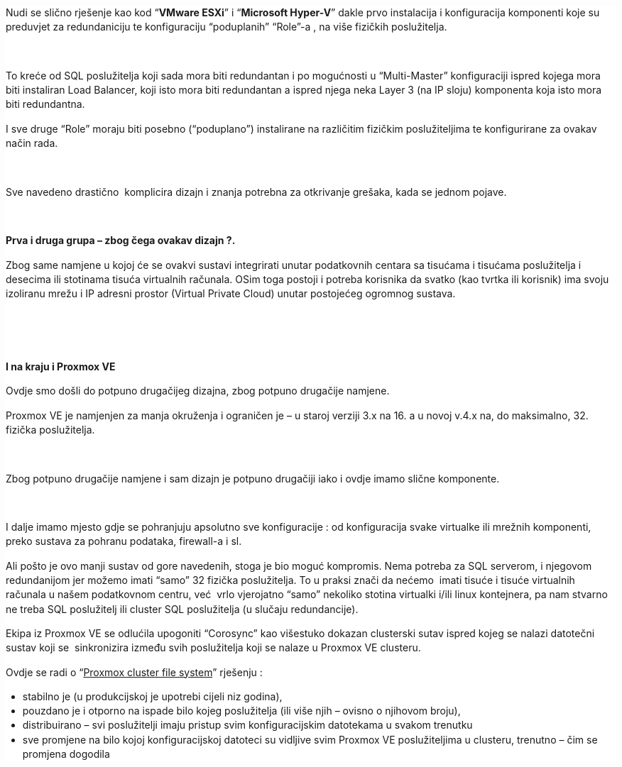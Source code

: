 Nudi se slično rješenje kao kod &#8220;**VMware ESXi**&#8221; i &#8220;**Microsoft Hyper-V**&#8221; dakle prvo instalacija i konfiguracija komponenti koje su preduvjet za redundaniciju te konfiguraciju &#8220;poduplanih&#8221; &#8220;Role&#8221;-a , na više fizičkih poslužitelja.

&nbsp;

To kreće od SQL poslužitelja koji sada mora biti redundantan i po mogućnosti u &#8220;Multi-Master&#8221; konfiguraciji ispred kojega mora biti instaliran Load Balancer, koji isto mora biti redundantan a ispred njega neka Layer 3 (na IP sloju) komponenta koja isto mora biti redundantna.

I sve druge &#8220;Role&#8221; moraju biti posebno (&#8220;poduplano&#8221;) instalirane na različitim fizičkim poslužiteljima te konfigurirane za ovakav način rada.

&nbsp;

Sve navedeno drastično  komplicira dizajn i znanja potrebna za otkrivanje grešaka, kada se jednom pojave.

&nbsp;

**Prva i druga grupa &#8211; zbog čega ovakav dizajn ?.**

Zbog same namjene u kojoj će se ovakvi sustavi integrirati unutar podatkovnih centara sa tisućama i tisućama poslužitelja i desecima ili stotinama tisuća virtualnih računala. OSim toga postoji i potreba korisnika da svatko (kao tvrtka ili korisnik) ima svoju izoliranu mrežu i IP adresni prostor (Virtual Private Cloud) unutar postojećeg ogromnog sustava.

&nbsp;

&nbsp;

**I na kraju i Proxmox VE**

Ovdje smo došli do potpuno drugačijeg dizajna, zbog potpuno drugačije namjene.

Proxmox VE je namjenjen za manja okruženja i ograničen je &#8211; u staroj verziji 3.x na 16. a u novoj v.4.x na, do maksimalno, 32. fizička poslužitelja.

&nbsp;

Zbog potpuno drugačije namjene i sam dizajn je potpuno drugačiji iako i ovdje imamo slične komponente.

&nbsp;

I dalje imamo mjesto gdje se pohranjuju apsolutno sve konfiguracije : od konfiguracija svake virtualke ili mrežnih komponenti, preko sustava za pohranu podataka, firewall-a i sl.

Ali pošto je ovo manji sustav od gore navedenih, stoga je bio moguć kompromis. Nema potreba za SQL serverom, i njegovom redundanijom jer možemo imati &#8220;samo&#8221; 32 fizička poslužitelja. To u praksi znači da nećemo  imati tisuće i tisuće virtualnih računala u našem podatkovnom centru, već  vrlo vjerojatno &#8220;samo&#8221; nekoliko stotina virtualki i/ili linux kontejnera, pa nam stvarno ne treba SQL poslužitelj ili cluster SQL poslužitelja (u slučaju redundancije).

Ekipa iz Proxmox VE se odlućila upogoniti &#8220;Corosync&#8221; kao višestuko dokazan clusterski sutav ispred kojeg se nalazi datotečni sustav koji se  sinkronizira između svih poslužitelja koji se nalaze u Proxmox VE clusteru.

Ovdje se radi o &#8220;[Proxmox cluster file system][3]&#8221; rješenju :

  * stabilno je (u produkcijskoj je upotrebi cijeli niz godina),
  * pouzdano je i otporno na ispade bilo kojeg poslužitelja (ili više njih &#8211; ovisno o njihovom broju),
  * distribuirano &#8211; svi poslužitelji imaju pristup svim konfiguracijskim datotekama u svakom trenutku
  * sve promjene na bilo kojoj konfiguracijskoj datoteci su vidljive svim Proxmox VE poslužiteljima u clusteru, trenutno &#8211; čim se promjena dogodila


 [1]: https://www.veeam.com/vmware-esx-backup.html
 [2]: https://www.opensource-osijek.org/dokuwiki/wiki:knjige:uvod_u_linux#rad_s_tracnim_uredajima
 [3]: https://pve.proxmox.com/wiki/Proxmox_Cluster_file_system_(pmxcfs)
 [4]: https://www.opensource-osijek.org/dokuwiki/wiki:knjige:uvod_u_linux#procesi
 [5]: https://www.opensource-osijek.org/dokuwiki/wiki:knjige:uvod_u_linux#kako_to_radi_sistemski_dio
 [6]: http://www.linux-kvm.org/page/Main_Page
 [7]: https://en.wikipedia.org/wiki/OpenVZ
 [8]: https://en.wikipedia.org/wiki/LXC
 [9]: http://pve.proxmox.com/wiki/Proxmox_Cluster_file_system_%28pmxcfs%29
 [10]: http://corosync.github.io/corosync/
 [11]: https://wiki.debian.org/BridgeNetworkConnections
 [12]: https://en.wikipedia.org/wiki/Link_aggregation
 [13]: http://openvswitch.org/
 [14]: http://pve.proxmox.com/pve2-api-doc/
 [15]: http://www.spice-space.org/download.html